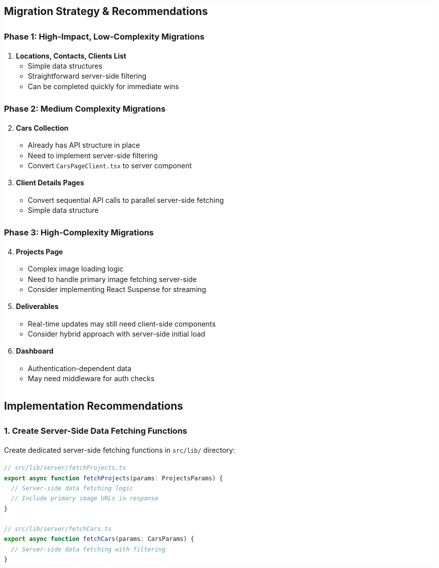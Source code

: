 ## Migration Strategy & Recommendations

### Phase 1: High-Impact, Low-Complexity Migrations

1. **Locations, Contacts, Clients List**
   - Simple data structures
   - Straightforward server-side filtering
   - Can be completed quickly for immediate wins

### Phase 2: Medium Complexity Migrations

2. **Cars Collection**
   - Already has API structure in place
   - Need to implement server-side filtering
   - Convert `CarsPageClient.tsx` to server component

3. **Client Details Pages**
   - Convert sequential API calls to parallel server-side fetching
   - Simple data structure

### Phase 3: High-Complexity Migrations

4. **Projects Page**
   - Complex image loading logic
   - Need to handle primary image fetching server-side
   - Consider implementing React Suspense for streaming

5. **Deliverables**
   - Real-time updates may still need client-side components
   - Consider hybrid approach with server-side initial load

6. **Dashboard**
   - Authentication-dependent data
   - May need middleware for auth checks

## Implementation Recommendations

### 1. Create Server-Side Data Fetching Functions

Create dedicated server-side fetching functions in `src/lib/` directory:

```typescript
// src/lib/server/fetchProjects.ts
export async function fetchProjects(params: ProjectsParams) {
  // Server-side data fetching logic
  // Include primary image URLs in response
}

// src/lib/server/fetchCars.ts  
export async function fetchCars(params: CarsParams) {
  // Server-side data fetching with filtering
}
```
